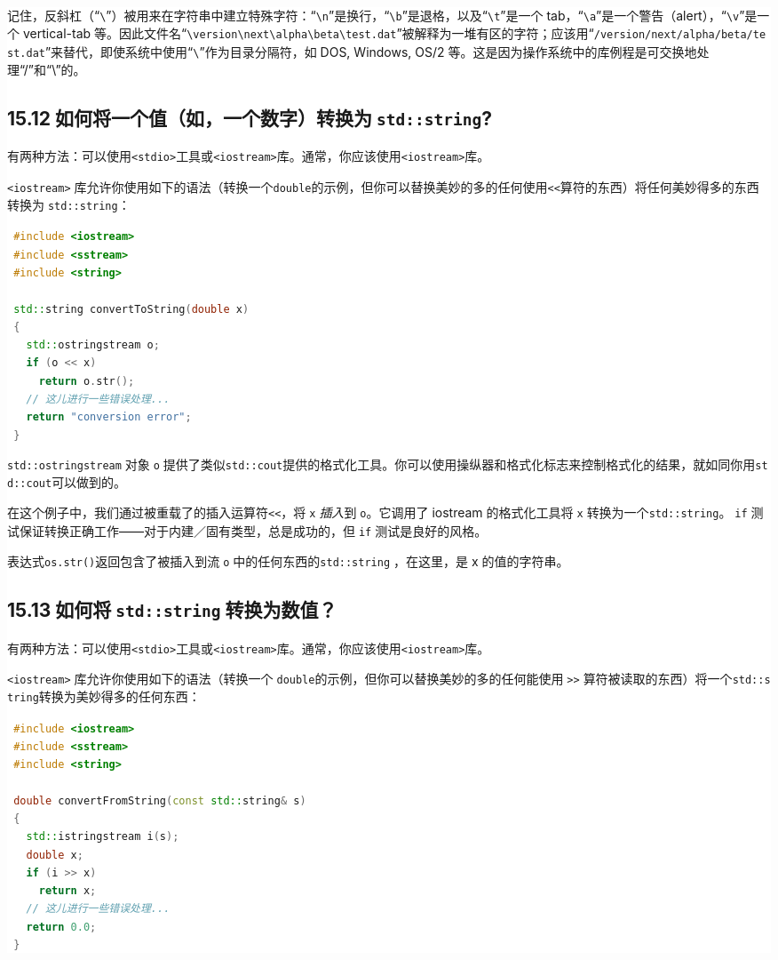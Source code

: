 记住，反斜杠（“`\`”）被用来在字符串中建立特殊字符：“`\n`”是换行，“`\b`”是退格，以及“`\t`”是一个 tab，“`\a`”是一个警告（alert），“`\v`”是一个 vertical-tab 等。因此文件名“`\version\next\alpha\beta\test.dat`”被解释为一堆有区的字符；应该用“`/version/next/alpha/beta/test.dat`”来替代，即使系统中使用“`\`”作为目录分隔符，如 DOS, Windows, OS/2 等。这是因为操作系统中的库例程是可交换地处理“/”和“\”的。

## 15.12 如何将一个值（如，一个数字）转换为 `std::string`?

有两种方法：可以使用`<stdio>`工具或`<iostream>`库。通常，你应该使用`<iostream>`库。

`<iostream>` 库允许你使用如下的语法（转换一个`double`的示例，但你可以替换美妙的多的任何使用`<<`算符的东西）将任何美妙得多的东西转换为 `std::string`：

```cpp
 #include <iostream>
 #include <sstream>
 #include <string>

 std::string convertToString(double x)
 {
   std::ostringstream o;
   if (o << x)
     return o.str();
   // 这儿进行一些错误处理...
   return "conversion error";
 } 
```

`std::ostringstream` 对象 `o` 提供了类似`std::cout`提供的格式化工具。你可以使用操纵器和格式化标志来控制格式化的结果，就如同你用`std::cout`可以做到的。

在这个例子中，我们通过被重载了的插入运算符`<<`，将 `x` *插入*到 `o`。它调用了 iostream 的格式化工具将 `x` 转换为一个`std::string`。 `if` 测试保证转换正确工作——对于内建／固有类型，总是成功的，但 `if` 测试是良好的风格。

表达式`os.str()`返回包含了被插入到流 `o` 中的任何东西的`std::string` ，在这里，是 x 的值的字符串。

## 15.13 如何将 `std::string` 转换为数值？

有两种方法：可以使用`<stdio>`工具或`<iostream>`库。通常，你应该使用`<iostream>`库。

`<iostream>` 库允许你使用如下的语法（转换一个 `double`的示例，但你可以替换美妙的多的任何能使用 `>>` 算符被读取的东西）将一个`std::string`转换为美妙得多的任何东西：

```cpp
 #include <iostream>
 #include <sstream>
 #include <string>

 double convertFromString(const std::string& s)
 {
   std::istringstream i(s);
   double x;
   if (i >> x)
     return x;
   // 这儿进行一些错误处理...
   return 0.0;
 } 
```
